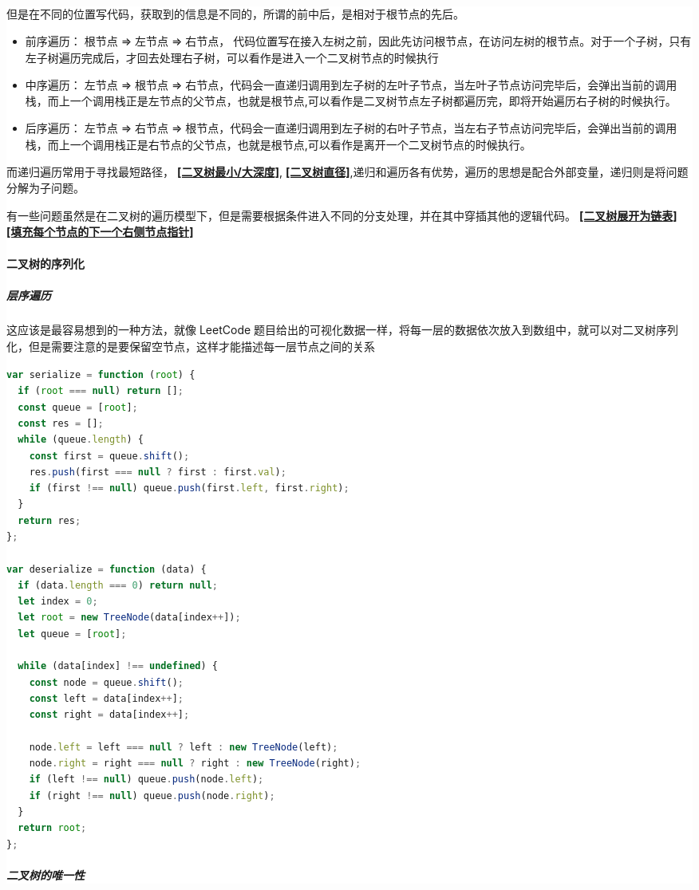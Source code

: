 但是在不同的位置写代码，获取到的信息是不同的，所谓的前中后，是相对于根节点的先后。

- 前序遍历： 根节点 => 左节点 => 右节点， 代码位置写在接入左树之前，因此先访问根节点，在访问左树的根节点。对于一个子树，只有左子树遍历完成后，才回去处理右子树，可以看作是进入一个二叉树节点的时候执行

- 中序遍历： 左节点 => 根节点 => 右节点，代码会一直递归调用到左子树的左叶子节点，当左叶子节点访问完毕后，会弹出当前的调用栈，而上一个调用栈正是左节点的父节点，也就是根节点,可以看作是二叉树节点左子树都遍历完，即将开始遍历右子树的时候执行。

- 后序遍历： 左节点 => 右节点 => 根节点，代码会一直递归调用到左子树的右叶子节点，当左右子节点访问完毕后，会弹出当前的调用栈，而上一个调用栈正是右节点的父节点，也就是根节点,可以看作是离开一个二叉树节点的时候执行。

而递归遍历常用于寻找最短路径， [**\[二叉树最小/大深度\]**](/posts/8e3fe34f62a9/), [**\[二叉树直径\]**](/posts/6a338e4e2cab/),递归和遍历各有优势，遍历的思想是配合外部变量，递归则是将问题分解为子问题。

有一些问题虽然是在二叉树的遍历模型下，但是需要根据条件进入不同的分支处理，并在其中穿插其他的逻辑代码。 [**\[二叉树展开为链表\]**](/posts/13ae1e52470a/) [**\[填充每个节点的下一个右侧节点指针\]**](/posts/0d16fafcd38e/)

#### 二叉树的序列化

##### 层序遍历

这应该是最容易想到的一种方法，就像 LeetCode 题目给出的可视化数据一样，将每一层的数据依次放入到数组中，就可以对二叉树序列化，但是需要注意的是要保留空节点，这样才能描述每一层节点之间的关系

```js
var serialize = function (root) {
  if (root === null) return [];
  const queue = [root];
  const res = [];
  while (queue.length) {
    const first = queue.shift();
    res.push(first === null ? first : first.val);
    if (first !== null) queue.push(first.left, first.right);
  }
  return res;
};

var deserialize = function (data) {
  if (data.length === 0) return null;
  let index = 0;
  let root = new TreeNode(data[index++]);
  let queue = [root];

  while (data[index] !== undefined) {
    const node = queue.shift();
    const left = data[index++];
    const right = data[index++];

    node.left = left === null ? left : new TreeNode(left);
    node.right = right === null ? right : new TreeNode(right);
    if (left !== null) queue.push(node.left);
    if (right !== null) queue.push(node.right);
  }
  return root;
};
```

##### 二叉树的唯一性


